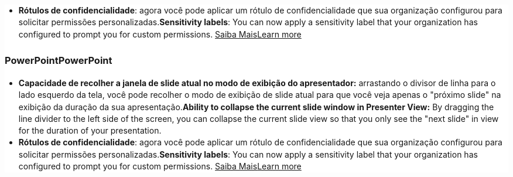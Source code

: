 - <span data-ttu-id="b6ec2-469">**Rótulos de confidencialidade**: agora você pode aplicar um rótulo de confidencialidade que sua organização configurou para solicitar permissões personalizadas.</span><span class="sxs-lookup"><span data-stu-id="b6ec2-469">**Sensitivity labels**: You can now apply a sensitivity label that your organization has configured to prompt you for custom permissions.</span></span> [<span data-ttu-id="b6ec2-470">Saiba Mais</span><span class="sxs-lookup"><span data-stu-id="b6ec2-470">Learn more</span></span>](/microsoft-365/compliance/encryption-sensitivity-labels?view=o365-worldwide#let-users-assign-permissions)

### <a name="powerpoint"></a><span data-ttu-id="b6ec2-471">PowerPoint</span><span class="sxs-lookup"><span data-stu-id="b6ec2-471">PowerPoint</span></span>

- <span data-ttu-id="b6ec2-472">**Capacidade de recolher a janela de slide atual no modo de exibição do apresentador:** arrastando o divisor de linha para o lado esquerdo da tela, você pode recolher o modo de exibição de slide atual para que você veja apenas o "próximo slide" na exibição da duração da sua apresentação.</span><span class="sxs-lookup"><span data-stu-id="b6ec2-472">**Ability to collapse the current slide window in Presenter View:** By dragging the line divider to the left side of the screen, you can collapse the current slide view so that you only see the "next slide" in view for the duration of your presentation.</span></span>
- <span data-ttu-id="b6ec2-473">**Rótulos de confidencialidade**: agora você pode aplicar um rótulo de confidencialidade que sua organização configurou para solicitar permissões personalizadas.</span><span class="sxs-lookup"><span data-stu-id="b6ec2-473">**Sensitivity labels**: You can now apply a sensitivity label that your organization has configured to prompt you for custom permissions.</span></span> [<span data-ttu-id="b6ec2-474">Saiba Mais</span><span class="sxs-lookup"><span data-stu-id="b6ec2-474">Learn more</span></span>](/microsoft-365/compliance/encryption-sensitivity-labels?view=o365-worldwide#let-users-assign-permissions)



